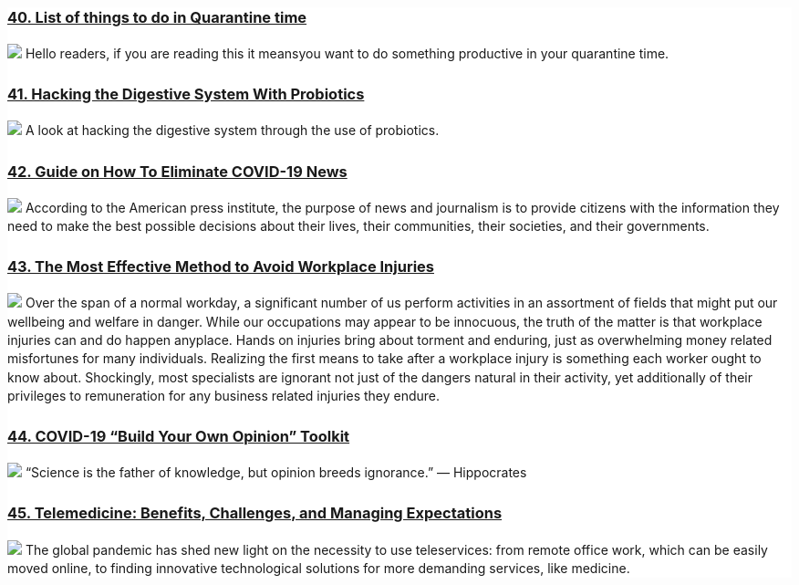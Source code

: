 ### [40. List of things to do in Quarantine time](https://hackernoon.com/list-of-things-to-do-in-quarantine-time-ggvp3ylz)
![](https://images.unsplash.com/photo-1584556326561-c8746083993b?ixlib=rb-1.2.1&q=80&fm=jpg&crop=entropy&cs=tinysrgb&w=1080&fit=max&ixid=eyJhcHBfaWQiOjEwMDk2Mn0)
Hello readers, if you are reading this it meansyou want to do something productive in your quarantine time.

### [41. Hacking the Digestive System With Probiotics](https://hackernoon.com/hacking-the-digestive-system-with-probiotics)
![](https://cdn.hackernoon.com/images/mRtmiu2SfNY3sGIulKnQU0BZTv23-uhe3oe7.jpeg)
A look at hacking the digestive system through the use of probiotics. 

### [42. Guide on How To Eliminate COVID-19 News](https://hackernoon.com/guide-on-how-to-eliminate-covid-19-news-fi173ubf)
![](https://firebasestorage.googleapis.com/v0/b/hackernoon-app.appspot.com/o/images%2F3nhao37bBEfHA9RTQ0WNVWfXPD02-xjh3udc.gif?alt=media&token=46c5f8d9-7c71-49d3-8bec-08f44b1dedd8)
According to the American press institute, the purpose of news and journalism is to provide citizens with the information they need to make the best possible decisions about their lives, their communities, their societies, and their governments. 

### [43. The Most Effective Method to Avoid Workplace Injuries ](https://hackernoon.com/the-most-effective-method-to-avoid-workplace-injuries-7e8036lo)
![](https://images.unsplash.com/photo-1559136555-9303baea8ebd?ixlib=rb-1.2.1&q=80&fm=jpg&crop=entropy&cs=tinysrgb&w=1080&fit=max&ixid=eyJhcHBfaWQiOjEwMDk2Mn0)
Over the span of a normal workday, a significant number of us perform activities in an assortment of fields that might put our wellbeing and welfare in danger. While our occupations may appear to be innocuous, the truth of the matter is that workplace injuries can and do happen anyplace. Hands on injuries bring about torment and enduring, just as overwhelming money related misfortunes for many individuals. Realizing the first means to take after a workplace injury is something each worker ought to
know about. Shockingly, most specialists are ignorant not just of the dangers natural in their activity, yet additionally of their privileges to remuneration for any business related injuries they endure. 

### [44. COVID-19 “Build Your Own Opinion”​ Toolkit](https://hackernoon.com/covid-19-build-your-own-opinion-toolkit-gi4i3ykg)
![](https://images.unsplash.com/flagged/photo-1584036561584-b03c19da874c?ixlib=rb-1.2.1&q=80&fm=jpg&crop=entropy&cs=tinysrgb&w=1080&fit=max&ixid=eyJhcHBfaWQiOjEwMDk2Mn0)
“Science is the father of knowledge, but opinion breeds ignorance.” — Hippocrates

### [45. Telemedicine: Benefits, Challenges, and Managing Expectations](https://hackernoon.com/telemedicine-benefits-challenges-and-managing-expectations-i91o3y1o)
![](https://cdn.hackernoon.com/drafts/ct7j3ymc.png)
The global pandemic has shed new light on the necessity to use teleservices: from remote office work, which can be easily moved online, to finding innovative technological solutions for more demanding services, like medicine.
